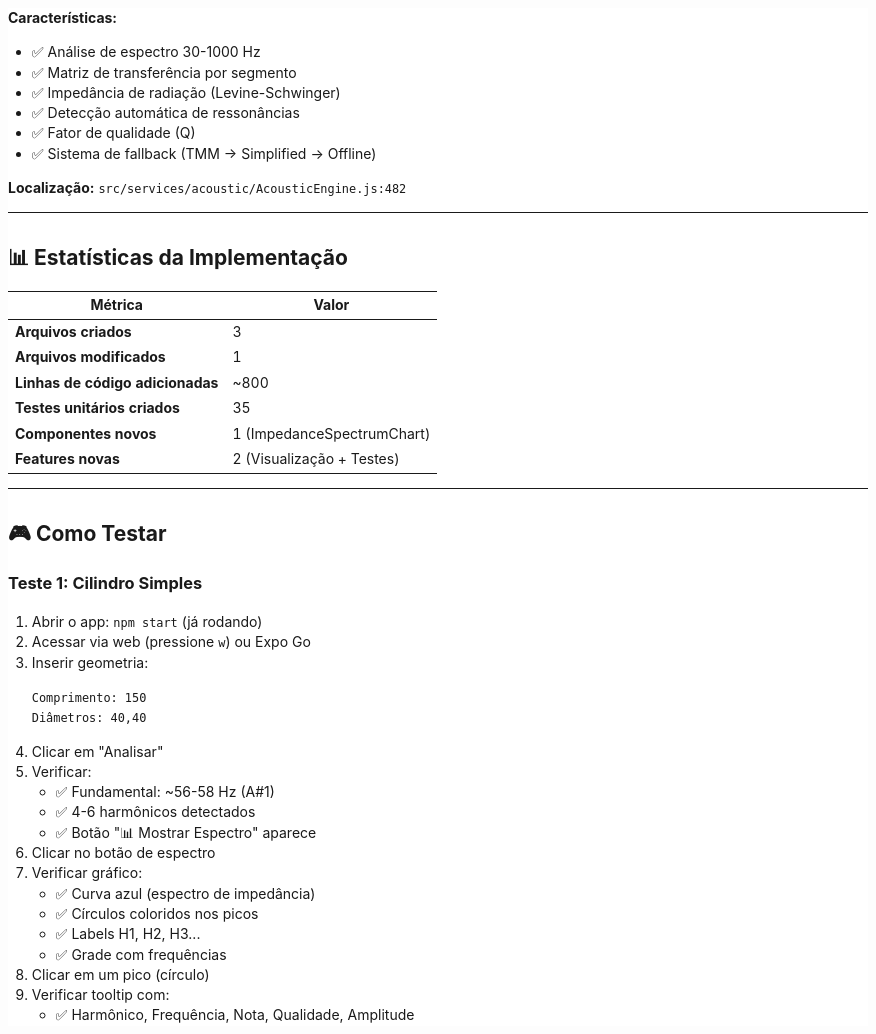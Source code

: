 **Características:**
- ✅ Análise de espectro 30-1000 Hz
- ✅ Matriz de transferência por segmento
- ✅ Impedância de radiação (Levine-Schwinger)
- ✅ Detecção automática de ressonâncias
- ✅ Fator de qualidade (Q)
- ✅ Sistema de fallback (TMM → Simplified → Offline)

**Localização:** `src/services/acoustic/AcousticEngine.js:482`

---

## 📊 Estatísticas da Implementação

| Métrica | Valor |
|---------|-------|
| **Arquivos criados** | 3 |
| **Arquivos modificados** | 1 |
| **Linhas de código adicionadas** | ~800 |
| **Testes unitários criados** | 35 |
| **Componentes novos** | 1 (ImpedanceSpectrumChart) |
| **Features novas** | 2 (Visualização + Testes) |

---

## 🎮 Como Testar

### Teste 1: Cilindro Simples
1. Abrir o app: `npm start` (já rodando)
2. Acessar via web (pressione `w`) ou Expo Go
3. Inserir geometria:
   ```
   Comprimento: 150
   Diâmetros: 40,40
   ```
4. Clicar em "Analisar"
5. Verificar:
   - ✅ Fundamental: ~56-58 Hz (A#1)
   - ✅ 4-6 harmônicos detectados
   - ✅ Botão "📊 Mostrar Espectro" aparece
6. Clicar no botão de espectro
7. Verificar gráfico:
   - ✅ Curva azul (espectro de impedância)
   - ✅ Círculos coloridos nos picos
   - ✅ Labels H1, H2, H3...
   - ✅ Grade com frequências
8. Clicar em um pico (círculo)
9. Verificar tooltip com:
   - ✅ Harmônico, Frequência, Nota, Qualidade, Amplitude

